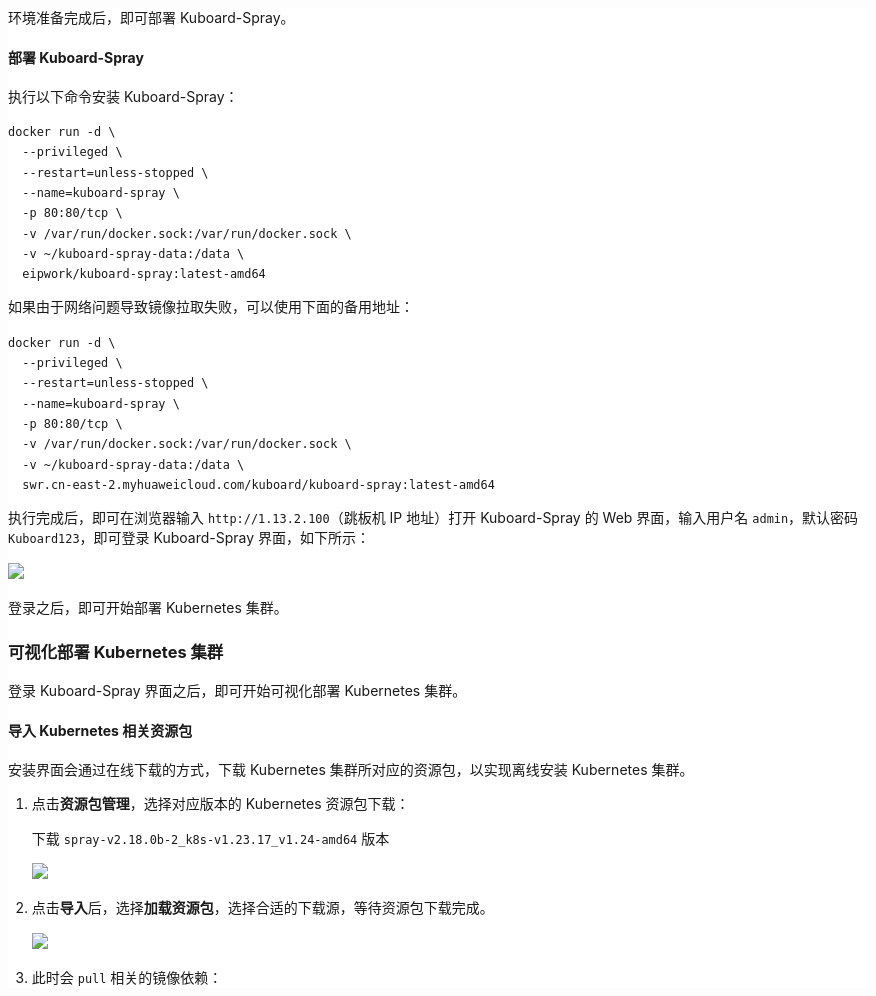 环境准备完成后，即可部署 Kuboard-Spray。

#### **部署 Kuboard-Spray**

执行以下命令安装 Kuboard-Spray：

```
docker run -d \
  --privileged \
  --restart=unless-stopped \
  --name=kuboard-spray \
  -p 80:80/tcp \
  -v /var/run/docker.sock:/var/run/docker.sock \
  -v ~/kuboard-spray-data:/data \
  eipwork/kuboard-spray:latest-amd64
```

如果由于网络问题导致镜像拉取失败，可以使用下面的备用地址：

```
docker run -d \
  --privileged \
  --restart=unless-stopped \
  --name=kuboard-spray \
  -p 80:80/tcp \
  -v /var/run/docker.sock:/var/run/docker.sock \
  -v ~/kuboard-spray-data:/data \
  swr.cn-east-2.myhuaweicloud.com/kuboard/kuboard-spray:latest-amd64
```

执行完成后，即可在浏览器输入 `http://1.13.2.100`（跳板机 IP 地址）打开 Kuboard-Spray 的 Web 界面，输入用户名 `admin`，默认密码 `Kuboard123`，即可登录 Kuboard-Spray 界面，如下所示：

![](https://community-shared-data-1308875761.cos.ap-beijing.myqcloud.com/artwork/docs/deploy/deploy-mo-cluster-1.png)

登录之后，即可开始部署 Kubernetes 集群。

### **可视化部署 Kubernetes 集群**

登录 Kuboard-Spray 界面之后，即可开始可视化部署 Kubernetes 集群。

#### **导入 Kubernetes 相关资源包**

安装界面会通过在线下载的方式，下载 Kubernetes 集群所对应的资源包，以实现离线安装 Kubernetes 集群。

1. 点击**资源包管理**，选择对应版本的 Kubernetes 资源包下载：

    下载 `spray-v2.18.0b-2_k8s-v1.23.17_v1.24-amd64` 版本

    ![](https://community-shared-data-1308875761.cos.ap-beijing.myqcloud.com/artwork/docs/deploy/deploy-mo-cluster-2.png)

2. 点击**导入**后，选择**加载资源包**，选择合适的下载源，等待资源包下载完成。

    ![](https://community-shared-data-1308875761.cos.ap-beijing.myqcloud.com/artwork/docs/deploy/deploy-mo-cluster-3.png)

3. 此时会 `pull` 相关的镜像依赖：
